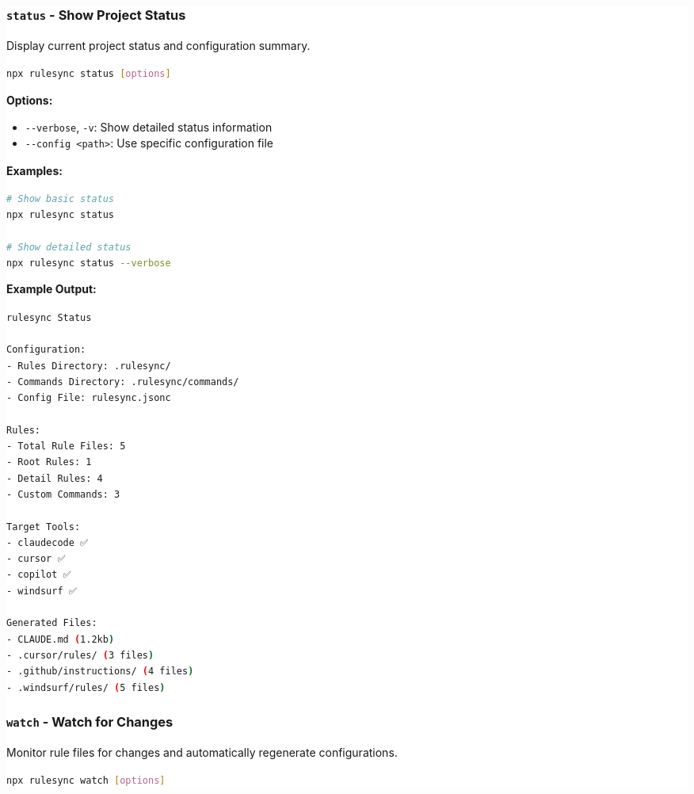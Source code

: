 ### `status` - Show Project Status

Display current project status and configuration summary.

```bash
npx rulesync status [options]
```

**Options:**
- `--verbose`, `-v`: Show detailed status information
- `--config <path>`: Use specific configuration file

**Examples:**
```bash
# Show basic status
npx rulesync status

# Show detailed status
npx rulesync status --verbose
```

**Example Output:**
```bash
rulesync Status

Configuration:
- Rules Directory: .rulesync/
- Commands Directory: .rulesync/commands/
- Config File: rulesync.jsonc

Rules:
- Total Rule Files: 5
- Root Rules: 1
- Detail Rules: 4
- Custom Commands: 3

Target Tools:
- claudecode ✅
- cursor ✅
- copilot ✅
- windsurf ✅

Generated Files:
- CLAUDE.md (1.2kb)
- .cursor/rules/ (3 files)
- .github/instructions/ (4 files)
- .windsurf/rules/ (5 files)
```

### `watch` - Watch for Changes

Monitor rule files for changes and automatically regenerate configurations.

```bash
npx rulesync watch [options]
```

